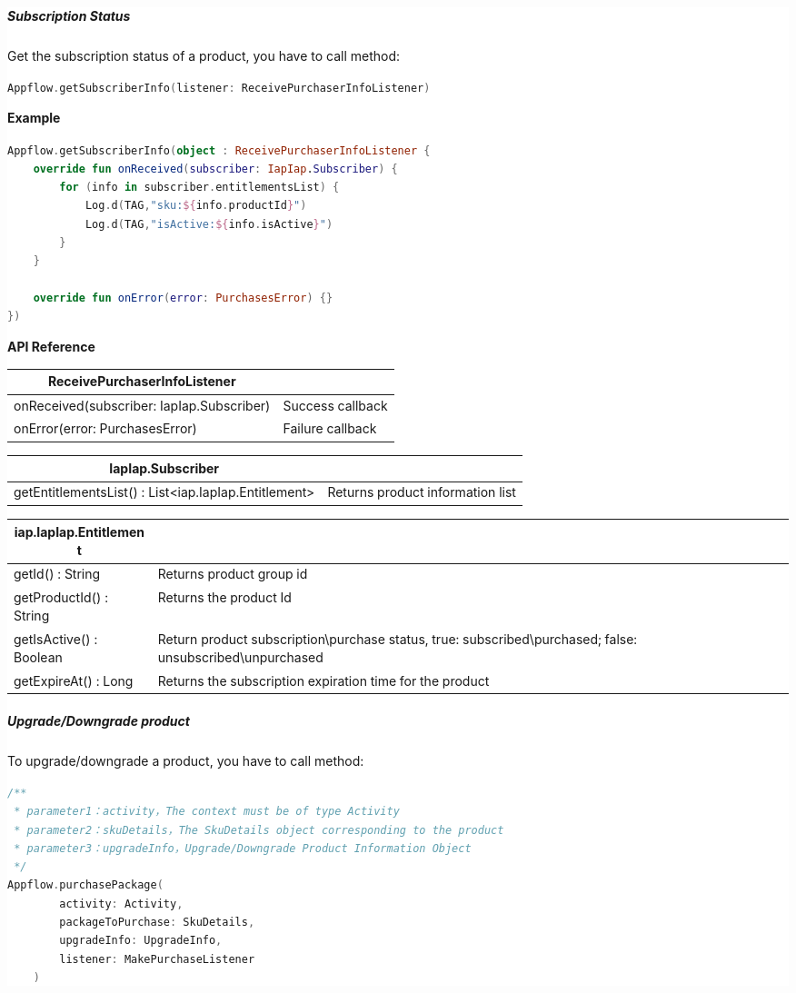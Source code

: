 

##### Subscription Status

Get the subscription status of a product, you have to call method:

```kotlin
Appflow.getSubscriberInfo(listener: ReceivePurchaserInfoListener)
```

**Example**

```kotlin
Appflow.getSubscriberInfo(object : ReceivePurchaserInfoListener {
    override fun onReceived(subscriber: IapIap.Subscriber) {
        for (info in subscriber.entitlementsList) {
            Log.d(TAG,"sku:${info.productId}")
            Log.d(TAG,"isActive:${info.isActive}")
        }
    }

    override fun onError(error: PurchasesError) {}
})
```

**API Reference**

| ReceivePurchaserInfoListener              |                  |
| ----------------------------------------- | ---------------- |
| onReceived(subscriber: IapIap.Subscriber) | Success callback |
| onError(error: PurchasesError)            | Failure callback |

| IapIap.Subscriber                                    |                                  |
| ---------------------------------------------------- | -------------------------------- |
| getEntitlementsList() : List<iap.IapIap.Entitlement> | Returns product information list |

| iap.IapIap.Entitlement  |                                                              |
| ----------------------- | ------------------------------------------------------------ |
| getId() : String        | Returns product group id                                     |
| getProductId() : String | Returns the product Id                                       |
| getIsActive() : Boolean | Return product subscription\purchase status, true: subscribed\purchased; false: unsubscribed\unpurchased |
| getExpireAt() : Long    | Returns the subscription expiration time for the product     |



##### Upgrade/Downgrade product

To upgrade/downgrade a product, you have to call method:

```kotlin
/**
 * parameter1：activity，The context must be of type Activity
 * parameter2：skuDetails，The SkuDetails object corresponding to the product
 * parameter3：upgradeInfo，Upgrade/Downgrade Product Information Object
 */
Appflow.purchasePackage(
        activity: Activity,
        packageToPurchase: SkuDetails,
        upgradeInfo: UpgradeInfo,
        listener: MakePurchaseListener
    )
```
